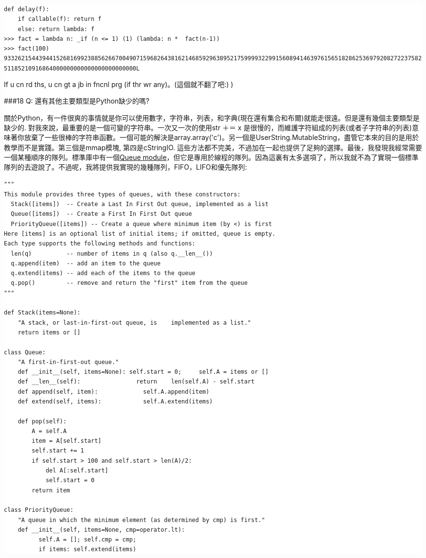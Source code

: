	def delay(f):
	    if callable(f): return f
	    else: return lambda: f
	>>> fact = lambda n: _if (n <= 1) (1) (lambda: n * 	fact(n-1))
	>>> fact(100)
	93326215443944152681699238856266700490715968264381621468592963895217599993229915608941463976156518286253697920827223758251185210916864000000000000000000000000L

If u cn rd ths, u cn gt a jb in fncnl prg (if thr wr any)。(這個就不翻了吧:) ) 

###18 Q: 還有其他主要類型是Python缺少的嗎?

關於Python，有一件很爽的事情就是你可以使用數字，字符串，列表，和字典(現在還有集合和布爾)就能走很遠。但是還有幾個主要類型是缺少的. 對我來說，最重要的是一個可變的字符串。一次又一次的使用str ＋＝ x 是很慢的，而維護字符組成的列表(或者子字符串的列表)意味著你放棄了一些很棒的字符串函數。一個可能的解決是array.array('c')。另一個是UserString.MutableString，盡管它本來的目的是用於教學而不是實踐。第三個是mmap模塊, 第四是cStringIO. 這些方法都不完美，不過加在一起也提供了足夠的選擇。最後，我發現我經常需要一個某種順序的隊列。標準庫中有一個[Queue module](http://www.python.org/doc/current/lib/module-Queue.html)，但它是專用於線程的隊列。因為這裏有太多選項了，所以我就不為了實現一個標準隊列的去遊說了。不過呢，我將提供我實現的幾種隊列，FIFO，LIFO和優先隊列:

	"""
	This module provides three types of queues, with these constructors:
	  Stack([items])  -- Create a Last In First Out queue, implemented as a list
	  Queue([items])  -- Create a First In First Out queue
	  PriorityQueue([items]) -- Create a queue where minimum item (by <) is first
	Here [items] is an optional list of initial items; if omitted, queue is empty.
	Each type supports the following methods and functions:
	  len(q)          -- number of items in q (also q.__len__())
	  q.append(item)  -- add an item to the queue
	  q.extend(items) -- add each of the items to the queue
	  q.pop()         -- remove and return the "first" item from the queue
	"""
	
	def Stack(items=None):
	    "A stack, or last-in-first-out queue, is 	implemented as a list."
	    return items or []
	
	class Queue:
	    "A first-in-first-out queue."
	    def __init__(self, items=None): self.start = 0; 	self.A = items or []
	    def __len__(self):                return 	len(self.A) - self.start
	    def append(self, item):           	self.A.append(item)
	    def extend(self, items):          	self.A.extend(items)
	
	    def pop(self):
	        A = self.A
	        item = A[self.start]
	        self.start += 1
	        if self.start > 100 and self.start > len(A)/2:
	            del A[:self.start]
	            self.start = 0
	        return item
	
	class PriorityQueue:
	    "A queue in which the minimum element (as determined by cmp) is first."
	    def __init__(self, items=None, cmp=operator.lt):
	          self.A = []; self.cmp = cmp;
	          if items: self.extend(items)
	      